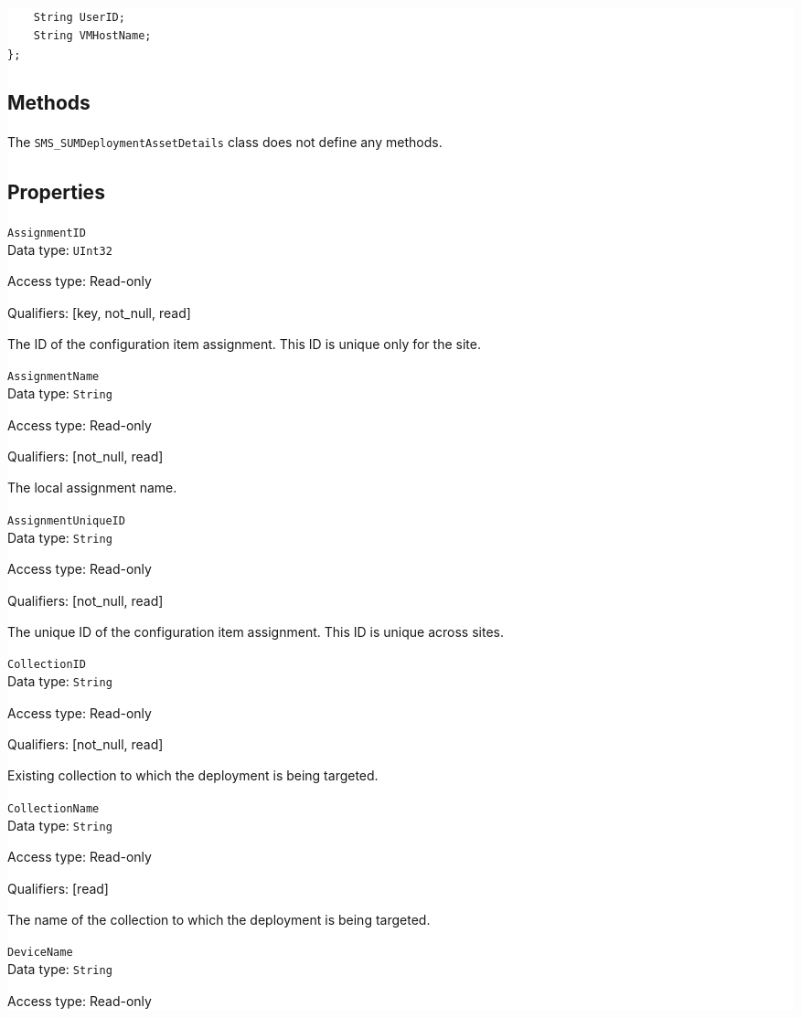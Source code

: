 ```  
    String UserID;  
    String VMHostName;  
};  
```  

## Methods  
 The `SMS_SUMDeploymentAssetDetails` class does not define any methods.  

## Properties  
 `AssignmentID`  
 Data type: `UInt32`  

 Access type: Read-only  

 Qualifiers: [key, not_null, read]  

 The ID of the configuration item assignment. This ID is unique only for the site.  

 `AssignmentName`  
 Data type: `String`  

 Access type: Read-only  

 Qualifiers: [not_null, read]  

 The local assignment name.  

 `AssignmentUniqueID`  
 Data type: `String`  

 Access type: Read-only  

 Qualifiers: [not_null, read]  

 The unique ID of the configuration item assignment. This ID is unique across sites.  

 `CollectionID`  
 Data type: `String`  

 Access type: Read-only  

 Qualifiers: [not_null, read]  

 Existing collection to which the deployment is being targeted.  

 `CollectionName`  
 Data type: `String`  

 Access type: Read-only  

 Qualifiers: [read]  

 The name of the collection to which the deployment is being targeted.  

 `DeviceName`  
 Data type: `String`  

 Access type: Read-only  
